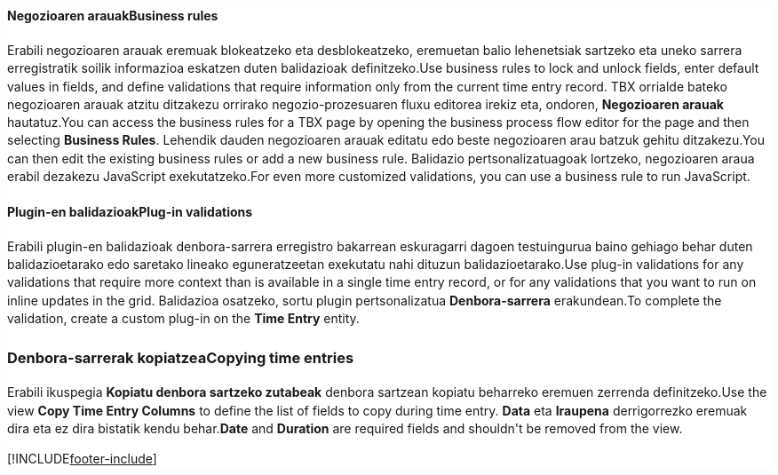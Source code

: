 #### <a name="business-rules"></a><span data-ttu-id="0d6a8-220">Negozioaren arauak</span><span class="sxs-lookup"><span data-stu-id="0d6a8-220">Business rules</span></span>
<span data-ttu-id="0d6a8-221">Erabili negozioaren arauak eremuak blokeatzeko eta desblokeatzeko, eremuetan balio lehenetsiak sartzeko eta uneko sarrera erregistratik soilik informazioa eskatzen duten balidazioak definitzeko.</span><span class="sxs-lookup"><span data-stu-id="0d6a8-221">Use business rules to lock and unlock fields, enter default values in fields, and define validations that require information only from the current time entry record.</span></span> <span data-ttu-id="0d6a8-222">TBX orrialde bateko negozioaren arauak atzitu ditzakezu orrirako negozio-prozesuaren fluxu editorea irekiz eta, ondoren, **Negozioaren arauak** hautatuz.</span><span class="sxs-lookup"><span data-stu-id="0d6a8-222">You can access the business rules for a TBX page by opening the business process flow editor for the page and then selecting **Business Rules**.</span></span> <span data-ttu-id="0d6a8-223">Lehendik dauden negozioaren arauak editatu edo beste negozioaren arau batzuk gehitu ditzakezu.</span><span class="sxs-lookup"><span data-stu-id="0d6a8-223">You can then edit the existing business rules or add a new business rule.</span></span> <span data-ttu-id="0d6a8-224">Balidazio pertsonalizatuagoak lortzeko, negozioaren araua erabil dezakezu JavaScript exekutatzeko.</span><span class="sxs-lookup"><span data-stu-id="0d6a8-224">For even more customized validations, you can use a business rule to run JavaScript.</span></span>

#### <a name="plug-in-validations"></a><span data-ttu-id="0d6a8-225">Plugin-en balidazioak</span><span class="sxs-lookup"><span data-stu-id="0d6a8-225">Plug-in validations</span></span>
<span data-ttu-id="0d6a8-226">Erabili plugin-en balidazioak denbora-sarrera erregistro bakarrean eskuragarri dagoen testuingurua baino gehiago behar duten balidazioetarako edo saretako lineako eguneratzeetan exekutatu nahi dituzun balidazioetarako.</span><span class="sxs-lookup"><span data-stu-id="0d6a8-226">Use plug-in validations for any validations that require more context than is available in a single time entry record, or for any validations that you want to run on inline updates in the grid.</span></span> <span data-ttu-id="0d6a8-227">Balidazioa osatzeko, sortu plugin pertsonalizatua **Denbora-sarrera** erakundean.</span><span class="sxs-lookup"><span data-stu-id="0d6a8-227">To complete the validation, create a custom plug-in on the **Time Entry** entity.</span></span>

### <a name="copying-time-entries"></a><span data-ttu-id="0d6a8-228">Denbora-sarrerak kopiatzea</span><span class="sxs-lookup"><span data-stu-id="0d6a8-228">Copying time entries</span></span>
<span data-ttu-id="0d6a8-229">Erabili ikuspegia **Kopiatu denbora sartzeko zutabeak** denbora sartzean kopiatu beharreko eremuen zerrenda definitzeko.</span><span class="sxs-lookup"><span data-stu-id="0d6a8-229">Use the view **Copy Time Entry Columns** to define the list of fields to copy during time entry.</span></span> <span data-ttu-id="0d6a8-230">**Data** eta **Iraupena** derrigorrezko eremuak dira eta ez dira bistatik kendu behar.</span><span class="sxs-lookup"><span data-stu-id="0d6a8-230">**Date** and **Duration** are required fields and shouldn't be removed from the view.</span></span>


[!INCLUDE[footer-include](../includes/footer-banner.md)]